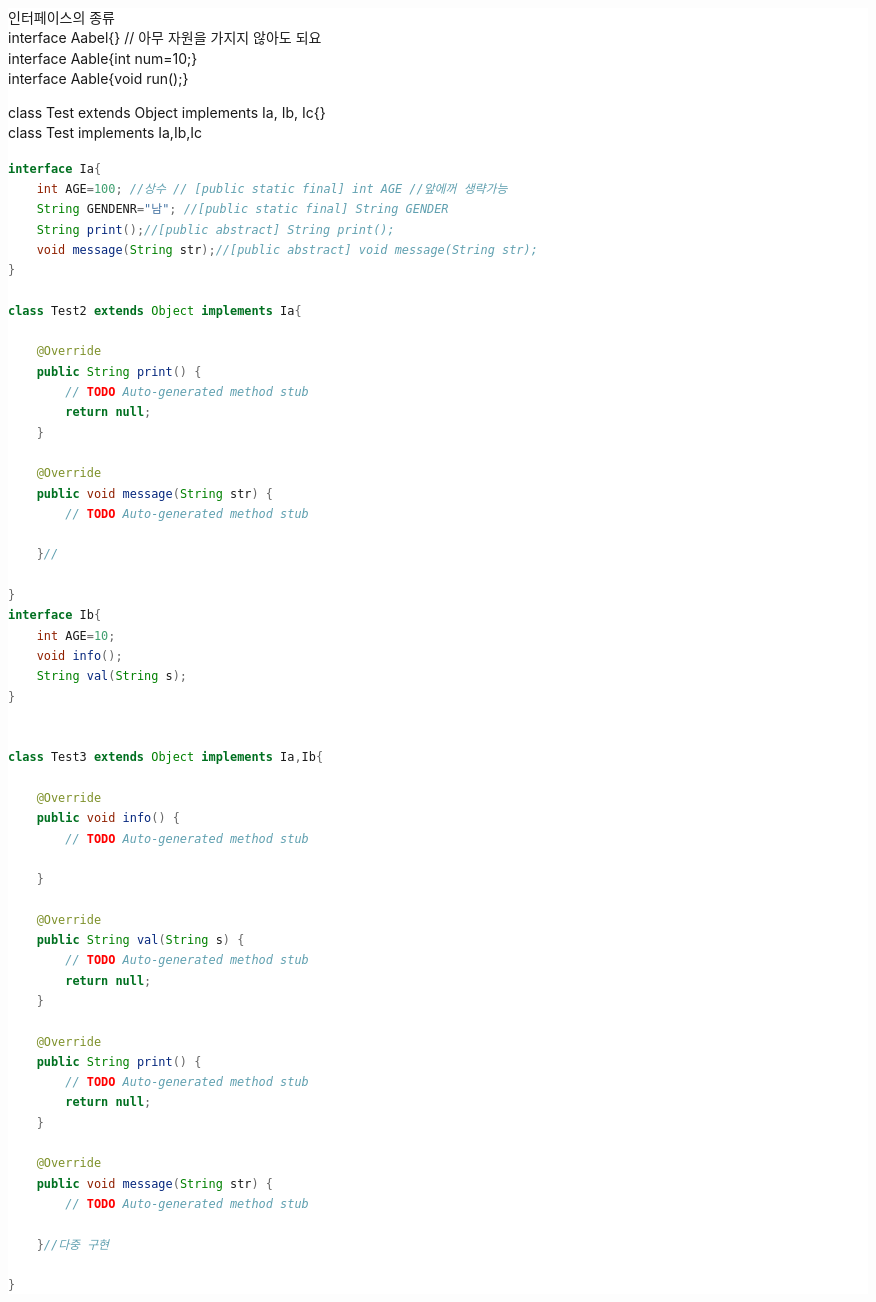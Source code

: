 인터페이스의 종류  
interface Aabel{} // 아무 자원을 가지지 않아도 되요  
interface Aable{int num=10;}  
interface Aable{void run();}

class Test extends Object implements Ia, Ib, Ic{}  
class Test implements Ia,Ib,Ic

```java
interface Ia{
	int AGE=100; //상수 // [public static final] int AGE //앞에꺼 생략가능
	String GENDENR="남"; //[public static final] String GENDER
	String print();//[public abstract] String print();
	void message(String str);//[public abstract] void message(String str);
}

class Test2 extends Object implements Ia{

	@Override
	public String print() {
		// TODO Auto-generated method stub
		return null;
	}

	@Override
	public void message(String str) {
		// TODO Auto-generated method stub

	}//

}
interface Ib{
	int AGE=10;
	void info();
	String val(String s);
}


class Test3 extends Object implements Ia,Ib{

	@Override
	public void info() {
		// TODO Auto-generated method stub

	}

	@Override
	public String val(String s) {
		// TODO Auto-generated method stub
		return null;
	}

	@Override
	public String print() {
		// TODO Auto-generated method stub
		return null;
	}

	@Override
	public void message(String str) {
		// TODO Auto-generated method stub

	}//다중 구현

}
```